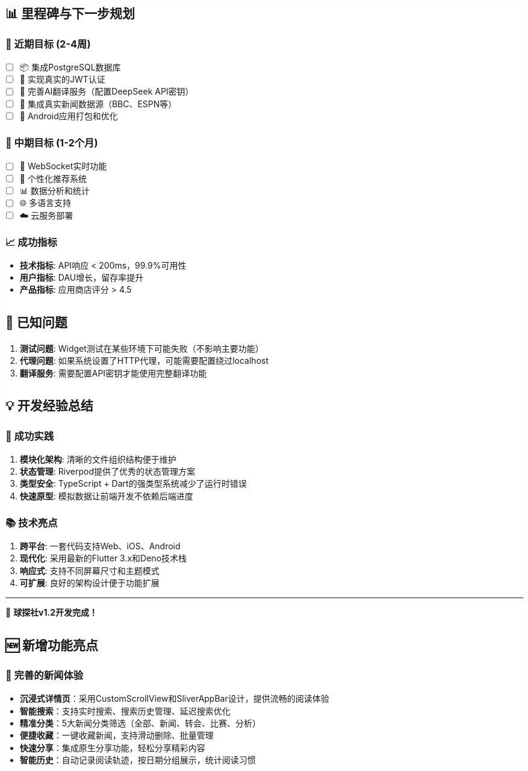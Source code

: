 ## 📊 里程碑与下一步规划

### 🎯 近期目标 (2-4周)
- [ ] 📦 集成PostgreSQL数据库
- [ ] 🔐 实现真实的JWT认证
- [ ] 🤖 完善AI翻译服务（配置DeepSeek API密钥）
- [ ] 📰 集成真实新闻数据源（BBC、ESPN等）
- [ ] 📱 Android应用打包和优化

### 🚀 中期目标 (1-2个月)
- [ ] 🔄 WebSocket实时功能
- [ ] 🧠 个性化推荐系统
- [ ] 📊 数据分析和统计
- [ ] 🌐 多语言支持
- [ ] ☁️ 云服务部署

### 📈 成功指标
- **技术指标**: API响应 < 200ms，99.9%可用性
- **用户指标**: DAU增长，留存率提升
- **产品指标**: 应用商店评分 > 4.5

## 🐛 已知问题

1. **测试问题**: Widget测试在某些环境下可能失败（不影响主要功能）
2. **代理问题**: 如果系统设置了HTTP代理，可能需要配置绕过localhost
3. **翻译服务**: 需要配置API密钥才能使用完整翻译功能

## 💡 开发经验总结

### 🎯 成功实践
1. **模块化架构**: 清晰的文件组织结构便于维护
2. **状态管理**: Riverpod提供了优秀的状态管理方案
3. **类型安全**: TypeScript + Dart的强类型系统减少了运行时错误
4. **快速原型**: 模拟数据让前端开发不依赖后端进度

### 📚 技术亮点
1. **跨平台**: 一套代码支持Web、iOS、Android
2. **现代化**: 采用最新的Flutter 3.x和Deno技术栈
3. **响应式**: 支持不同屏幕尺寸和主题模式
4. **可扩展**: 良好的架构设计便于功能扩展

---

🎉 **球探社v1.2开发完成！** 

## 🆕 新增功能亮点

### 📱 完善的新闻体验
- **沉浸式详情页**：采用CustomScrollView和SliverAppBar设计，提供流畅的阅读体验
- **智能搜索**：支持实时搜索、搜索历史管理、延迟搜索优化
- **精准分类**：5大新闻分类筛选（全部、新闻、转会、比赛、分析）
- **便捷收藏**：一键收藏新闻，支持滑动删除、批量管理
- **快速分享**：集成原生分享功能，轻松分享精彩内容
- **智能历史**：自动记录阅读轨迹，按日期分组展示，统计阅读习惯
